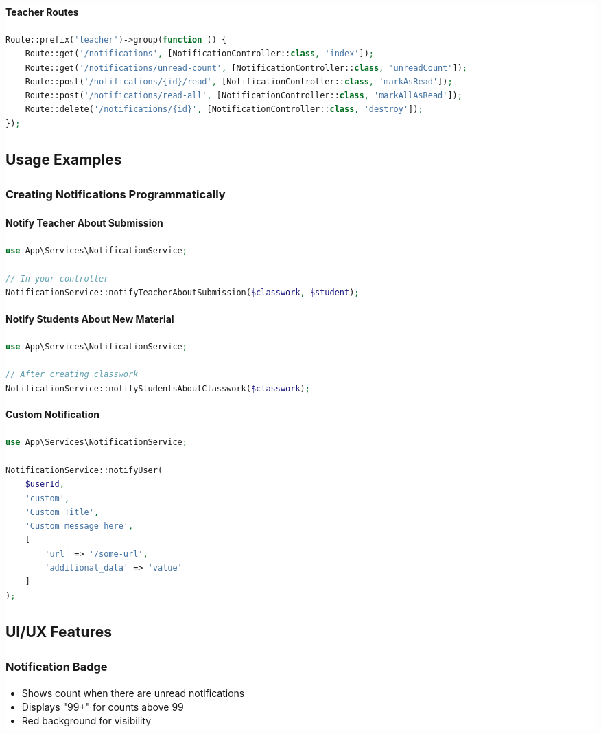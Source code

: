 #### Teacher Routes
```php
Route::prefix('teacher')->group(function () {
    Route::get('/notifications', [NotificationController::class, 'index']);
    Route::get('/notifications/unread-count', [NotificationController::class, 'unreadCount']);
    Route::post('/notifications/{id}/read', [NotificationController::class, 'markAsRead']);
    Route::post('/notifications/read-all', [NotificationController::class, 'markAllAsRead']);
    Route::delete('/notifications/{id}', [NotificationController::class, 'destroy']);
});
```

## Usage Examples

### Creating Notifications Programmatically

#### Notify Teacher About Submission
```php
use App\Services\NotificationService;

// In your controller
NotificationService::notifyTeacherAboutSubmission($classwork, $student);
```

#### Notify Students About New Material
```php
use App\Services\NotificationService;

// After creating classwork
NotificationService::notifyStudentsAboutClasswork($classwork);
```

#### Custom Notification
```php
use App\Services\NotificationService;

NotificationService::notifyUser(
    $userId,
    'custom',
    'Custom Title',
    'Custom message here',
    [
        'url' => '/some-url',
        'additional_data' => 'value'
    ]
);
```

## UI/UX Features

### Notification Badge
- Shows count when there are unread notifications
- Displays "99+" for counts above 99
- Red background for visibility
